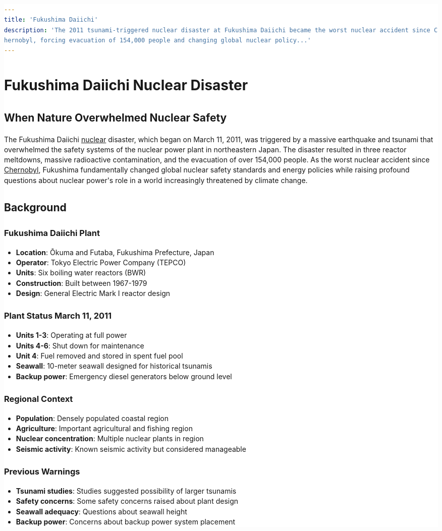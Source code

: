 ```yaml
---
title: 'Fukushima Daiichi'
description: 'The 2011 tsunami-triggered nuclear disaster at Fukushima Daiichi became the worst nuclear accident since Chernobyl, forcing evacuation of 154,000 people and changing global nuclear policy...'
---
```


# Fukushima Daiichi Nuclear Disaster

## When Nature Overwhelmed Nuclear Safety

The Fukushima Daiichi [nuclear](/history/testing-disasters/nuclear-testing-health-effects) disaster, which began on March 11, 2011, was triggered by a massive earthquake and tsunami that overwhelmed the safety systems of the nuclear power plant in northeastern Japan. The disaster resulted in three reactor meltdowns, massive radioactive contamination, and the evacuation of over 154,000 people. As the worst nuclear accident since [Chernobyl](/history/testing-disasters/chernobyl-disaster), Fukushima fundamentally changed global nuclear safety standards and energy policies while raising profound questions about nuclear power's role in a world increasingly threatened by climate change.

## Background

### Fukushima Daiichi Plant

- **Location**: Ōkuma and Futaba, Fukushima Prefecture, Japan
- **Operator**: Tokyo Electric Power Company (TEPCO)
- **Units**: Six boiling water reactors (BWR)
- **Construction**: Built between 1967-1979
- **Design**: General Electric Mark I reactor design

### Plant Status March 11, 2011

- **Units 1-3**: Operating at full power
- **Units 4-6**: Shut down for maintenance
- **Unit 4**: Fuel removed and stored in spent fuel pool
- **Seawall**: 10-meter seawall designed for historical tsunamis
- **Backup power**: Emergency diesel generators below ground level

### Regional Context

- **Population**: Densely populated coastal region
- **Agriculture**: Important agricultural and fishing region
- **Nuclear concentration**: Multiple nuclear plants in region
- **Seismic activity**: Known seismic activity but considered manageable

### Previous Warnings

- **Tsunami studies**: Studies suggested possibility of larger tsunamis
- **Safety concerns**: Some safety concerns raised about plant design
- **Seawall adequacy**: Questions about seawall height
- **Backup power**: Concerns about backup power system placement
